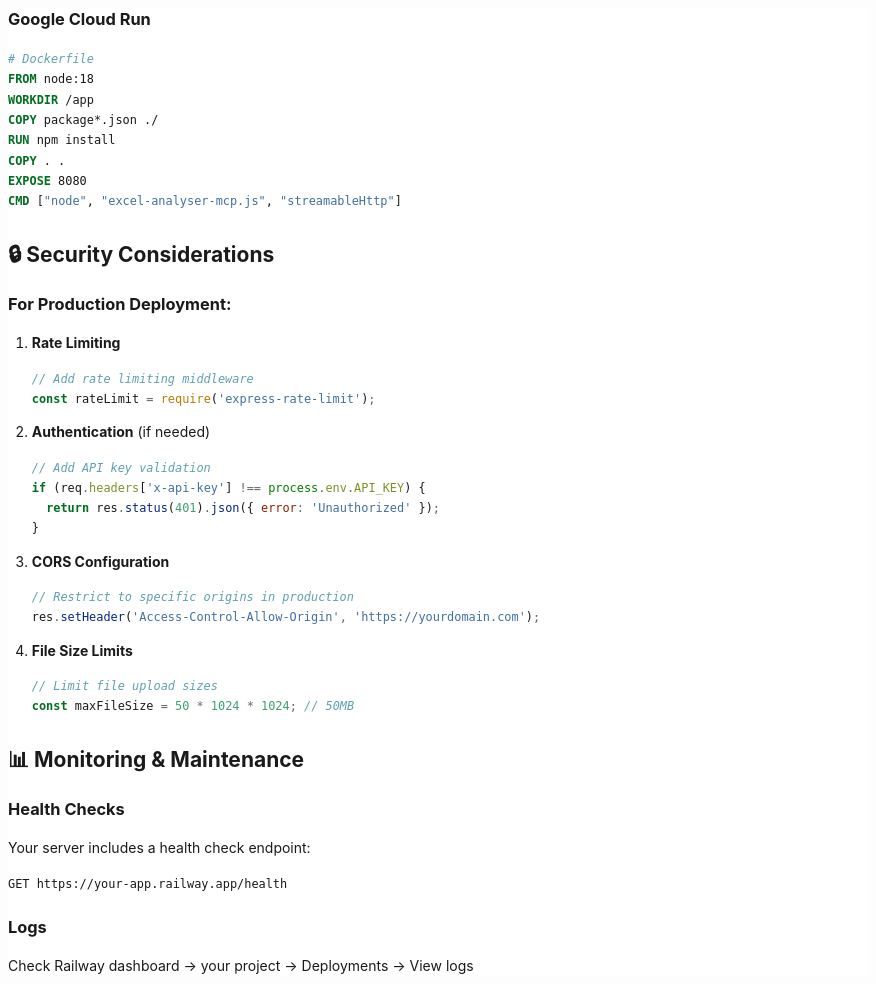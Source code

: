 ### Google Cloud Run
```dockerfile
# Dockerfile
FROM node:18
WORKDIR /app
COPY package*.json ./
RUN npm install
COPY . .
EXPOSE 8080
CMD ["node", "excel-analyser-mcp.js", "streamableHttp"]
```

## 🔒 Security Considerations

### For Production Deployment:

1. **Rate Limiting**
   ```javascript
   // Add rate limiting middleware
   const rateLimit = require('express-rate-limit');
   ```

2. **Authentication** (if needed)
   ```javascript
   // Add API key validation
   if (req.headers['x-api-key'] !== process.env.API_KEY) {
     return res.status(401).json({ error: 'Unauthorized' });
   }
   ```

3. **CORS Configuration**
   ```javascript
   // Restrict to specific origins in production
   res.setHeader('Access-Control-Allow-Origin', 'https://yourdomain.com');
   ```

4. **File Size Limits**
   ```javascript
   // Limit file upload sizes
   const maxFileSize = 50 * 1024 * 1024; // 50MB
   ```

## 📊 Monitoring & Maintenance

### Health Checks
Your server includes a health check endpoint:
```
GET https://your-app.railway.app/health
```

### Logs
Check Railway dashboard → your project → Deployments → View logs

